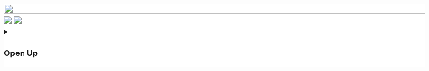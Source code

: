 
<img src="https://github.com/heartyang520/HeartYang.github.io/blob/main/share/paomaxian.gif?raw=true" height="20" width="100%">

<img src="https://github.com/heartyang520/HeartYang.github.io/blob/main/share/Vlog_j.gif?raw=true">
<img src="https://github.com/heartyang520/HeartYang.github.io/blob/main/share/TianChong_a.gif?raw=true">
<details>
    <summary>
        <h3>Open Up</h3>
    </summary>

https://github.com/heartyang520/heartyang520/assets/51397676/3fe0fb99-c633-4631-a73a-25137066b28f



